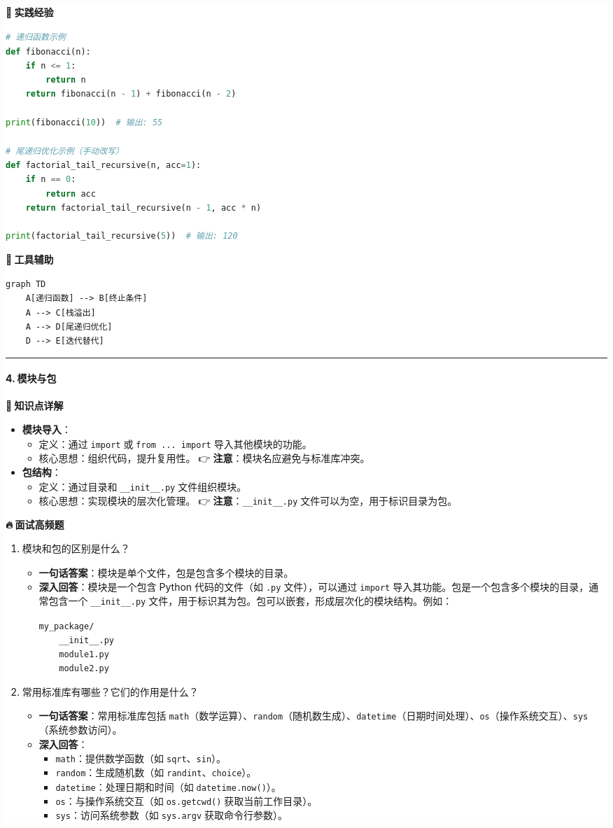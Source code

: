 **📝 实践经验**
```python
# 递归函数示例
def fibonacci(n):
    if n <= 1:
        return n
    return fibonacci(n - 1) + fibonacci(n - 2)

print(fibonacci(10))  # 输出: 55

# 尾递归优化示例（手动改写）
def factorial_tail_recursive(n, acc=1):
    if n == 0:
        return acc
    return factorial_tail_recursive(n - 1, acc * n)

print(factorial_tail_recursive(5))  # 输出: 120
```

**🔧 工具辅助**
```mermaid
graph TD
    A[递归函数] --> B[终止条件]
    A --> C[栈溢出]
    A --> D[尾递归优化]
    D --> E[迭代替代]
```

------
#### **4. 模块与包**
**🔑 知识点详解**
- **模块导入**：
  - 定义：通过 `import` 或 `from ... import` 导入其他模块的功能。
  - 核心思想：组织代码，提升复用性。
    👉 **注意**：模块名应避免与标准库冲突。
- **包结构**：
  - 定义：通过目录和 `__init__.py` 文件组织模块。
  - 核心思想：实现模块的层次化管理。
    👉 **注意**：`__init__.py` 文件可以为空，用于标识目录为包。

**🔥 面试高频题**
1. 模块和包的区别是什么？
   - **一句话答案**：模块是单个文件，包是包含多个模块的目录。
   - **深入回答**：模块是一个包含 Python 代码的文件（如 `.py` 文件），可以通过 `import` 导入其功能。包是一个包含多个模块的目录，通常包含一个 `__init__.py` 文件，用于标识其为包。包可以嵌套，形成层次化的模块结构。例如：
     ```plaintext
     my_package/
         __init__.py
         module1.py
         module2.py
     ```

2. 常用标准库有哪些？它们的作用是什么？
   - **一句话答案**：常用标准库包括 `math`（数学运算）、`random`（随机数生成）、`datetime`（日期时间处理）、`os`（操作系统交互）、`sys`（系统参数访问）。
   - **深入回答**：
     - `math`：提供数学函数（如 `sqrt`、`sin`）。
     - `random`：生成随机数（如 `randint`、`choice`）。
     - `datetime`：处理日期和时间（如 `datetime.now()`）。
     - `os`：与操作系统交互（如 `os.getcwd()` 获取当前工作目录）。
     - `sys`：访问系统参数（如 `sys.argv` 获取命令行参数）。
